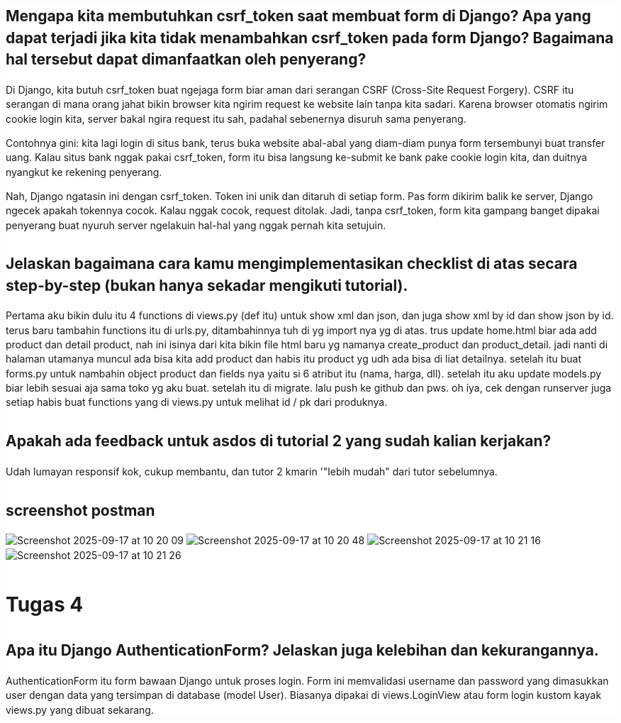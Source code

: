 ## Mengapa kita membutuhkan csrf_token saat membuat form di Django? Apa yang dapat terjadi jika kita tidak menambahkan csrf_token pada form Django? Bagaimana hal tersebut dapat dimanfaatkan oleh penyerang?
Di Django, kita butuh csrf_token buat ngejaga form biar aman dari serangan CSRF (Cross-Site Request Forgery). CSRF itu serangan di mana orang jahat bikin browser kita ngirim request ke website lain tanpa kita sadari. Karena browser otomatis ngirim cookie login kita, server bakal ngira request itu sah, padahal sebenernya disuruh sama penyerang.

Contohnya gini: kita lagi login di situs bank, terus buka website abal-abal yang diam-diam punya form tersembunyi buat transfer uang. Kalau situs bank nggak pakai csrf_token, form itu bisa langsung ke-submit ke bank pake cookie login kita, dan duitnya nyangkut ke rekening penyerang.

Nah, Django ngatasin ini dengan csrf_token. Token ini unik dan ditaruh di setiap form. Pas form dikirim balik ke server, Django ngecek apakah tokennya cocok. Kalau nggak cocok, request ditolak. Jadi, tanpa csrf_token, form kita gampang banget dipakai penyerang buat nyuruh server ngelakuin hal-hal yang nggak pernah kita setujuin.

## Jelaskan bagaimana cara kamu mengimplementasikan checklist di atas secara step-by-step (bukan hanya sekadar mengikuti tutorial).
Pertama aku bikin dulu itu 4 functions di views.py (def itu) untuk show xml dan json, dan juga show xml by id dan show json by id. terus baru tambahin functions itu di urls.py, ditambahinnya tuh di yg import nya yg di atas. trus update home.html biar ada add product dan detail product, nah ini isinya dari kita bikin file html baru yg namanya create_product dan product_detail. jadi nanti di halaman utamanya muncul ada bisa kita add product dan habis itu product yg udh ada bisa di liat detailnya. setelah itu buat forms.py untuk nambahin object product dan fields nya yaitu si 6 atribut itu (nama, harga, dll). setelah itu aku update models.py biar lebih sesuai aja sama toko yg aku buat. setelah itu di migrate. lalu push ke github dan pws. oh iya, cek dengan runserver juga setiap habis buat functions yang di views.py untuk melihat id / pk dari produknya.

##  Apakah ada feedback untuk asdos di tutorial 2 yang sudah kalian kerjakan?
Udah lumayan responsif kok, cukup membantu, dan tutor 2 kmarin '"lebih mudah" dari tutor sebelumnya.

## screenshot postman
<img width="1440" height="900" alt="Screenshot 2025-09-17 at 10 20 09" src="https://github.com/user-attachments/assets/185a20cd-bf3f-40cb-aae7-ba0524228212" />
<img width="1440" height="900" alt="Screenshot 2025-09-17 at 10 20 48" src="https://github.com/user-attachments/assets/daa9622f-c1aa-409f-8df6-7c18049b426c" />
<img width="1440" height="900" alt="Screenshot 2025-09-17 at 10 21 16" src="https://github.com/user-attachments/assets/bb3569bc-6403-4d8f-baa9-8c5c47ef9dcf" />
<img width="1440" height="900" alt="Screenshot 2025-09-17 at 10 21 26" src="https://github.com/user-attachments/assets/4dde8a84-a7cd-4c57-8f49-896cfa8bdc5b" />

# Tugas 4

## Apa itu Django AuthenticationForm? Jelaskan juga kelebihan dan kekurangannya.
AuthenticationForm itu form bawaan Django untuk proses login. Form ini memvalidasi username dan password yang dimasukkan user dengan data yang tersimpan di database (model User).
Biasanya dipakai di views.LoginView atau form login kustom kayak views.py yang dibuat sekarang.